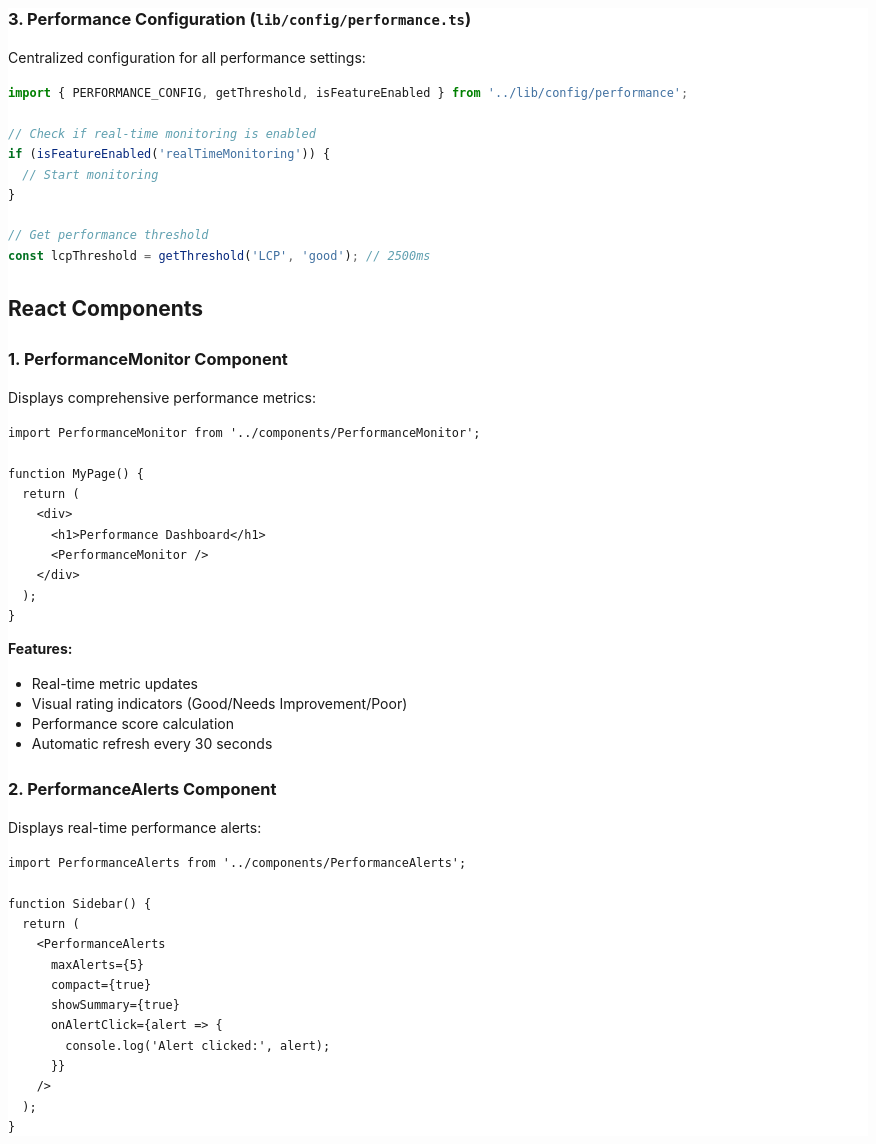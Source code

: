 ### 3. Performance Configuration (`lib/config/performance.ts`)

Centralized configuration for all performance settings:

```typescript
import { PERFORMANCE_CONFIG, getThreshold, isFeatureEnabled } from '../lib/config/performance';

// Check if real-time monitoring is enabled
if (isFeatureEnabled('realTimeMonitoring')) {
  // Start monitoring
}

// Get performance threshold
const lcpThreshold = getThreshold('LCP', 'good'); // 2500ms
```

## React Components

### 1. PerformanceMonitor Component

Displays comprehensive performance metrics:

```tsx
import PerformanceMonitor from '../components/PerformanceMonitor';

function MyPage() {
  return (
    <div>
      <h1>Performance Dashboard</h1>
      <PerformanceMonitor />
    </div>
  );
}
```

**Features:**

- Real-time metric updates
- Visual rating indicators (Good/Needs Improvement/Poor)
- Performance score calculation
- Automatic refresh every 30 seconds

### 2. PerformanceAlerts Component

Displays real-time performance alerts:

```tsx
import PerformanceAlerts from '../components/PerformanceAlerts';

function Sidebar() {
  return (
    <PerformanceAlerts
      maxAlerts={5}
      compact={true}
      showSummary={true}
      onAlertClick={alert => {
        console.log('Alert clicked:', alert);
      }}
    />
  );
}
```
